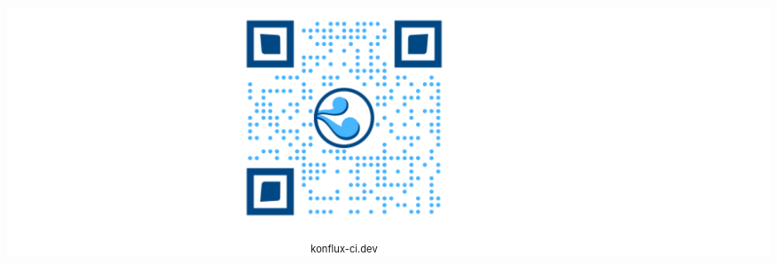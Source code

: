   </div>
</div>

<div style="display: flex; justify-content: center; align-items: center; gap: 100px; margin-top: 50px;">
     <div style="text-align: center;">
     <img src="../shared/qr-codes/konflux-ci.png" width="250" alt="Konflux CI QR Code">
     <div style="margin-top: 10px; font-size: 0.8em;">konflux-ci.dev</div>
   </div>
   <div style="text-align: center;">